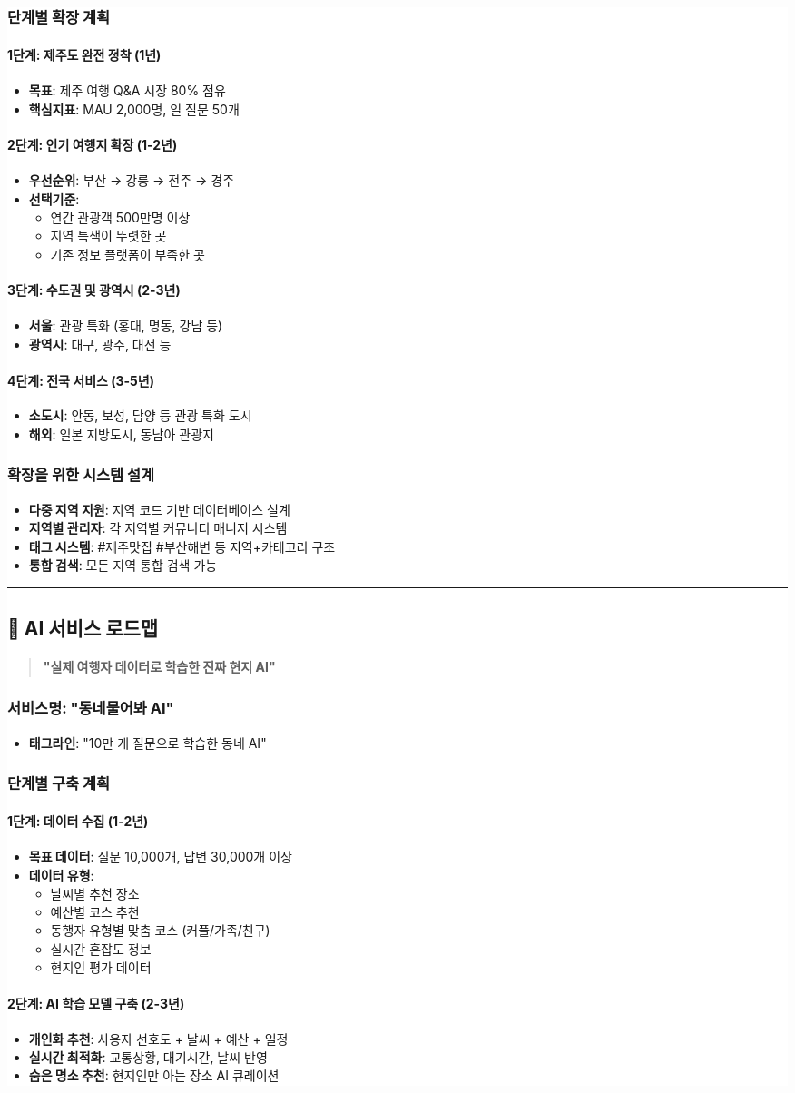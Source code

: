 ### 단계별 확장 계획

#### 1단계: 제주도 완전 정착 (1년)
- **목표**: 제주 여행 Q&A 시장 80% 점유
- **핵심지표**: MAU 2,000명, 일 질문 50개

#### 2단계: 인기 여행지 확장 (1-2년)
- **우선순위**: 부산 → 강릉 → 전주 → 경주
- **선택기준**:
  - 연간 관광객 500만명 이상
  - 지역 특색이 뚜렷한 곳
  - 기존 정보 플랫폼이 부족한 곳

#### 3단계: 수도권 및 광역시 (2-3년)
- **서울**: 관광 특화 (홍대, 명동, 강남 등)
- **광역시**: 대구, 광주, 대전 등

#### 4단계: 전국 서비스 (3-5년)
- **소도시**: 안동, 보성, 담양 등 관광 특화 도시
- **해외**: 일본 지방도시, 동남아 관광지

### 확장을 위한 시스템 설계
- **다중 지역 지원**: 지역 코드 기반 데이터베이스 설계
- **지역별 관리자**: 각 지역별 커뮤니티 매니저 시스템
- **태그 시스템**: #제주맛집 #부산해변 등 지역+카테고리 구조
- **통합 검색**: 모든 지역 통합 검색 가능

---

## 🤖 AI 서비스 로드맵

> **"실제 여행자 데이터로 학습한 진짜 현지 AI"**

### 서비스명: **"동네물어봐 AI"**
- **태그라인**: "10만 개 질문으로 학습한 동네 AI"

### 단계별 구축 계획

#### 1단계: 데이터 수집 (1-2년)
- **목표 데이터**: 질문 10,000개, 답변 30,000개 이상
- **데이터 유형**:
  - 날씨별 추천 장소
  - 예산별 코스 추천
  - 동행자 유형별 맞춤 코스 (커플/가족/친구)
  - 실시간 혼잡도 정보
  - 현지인 평가 데이터

#### 2단계: AI 학습 모델 구축 (2-3년)
- **개인화 추천**: 사용자 선호도 + 날씨 + 예산 + 일정
- **실시간 최적화**: 교통상황, 대기시간, 날씨 반영
- **숨은 명소 추천**: 현지인만 아는 장소 AI 큐레이션
